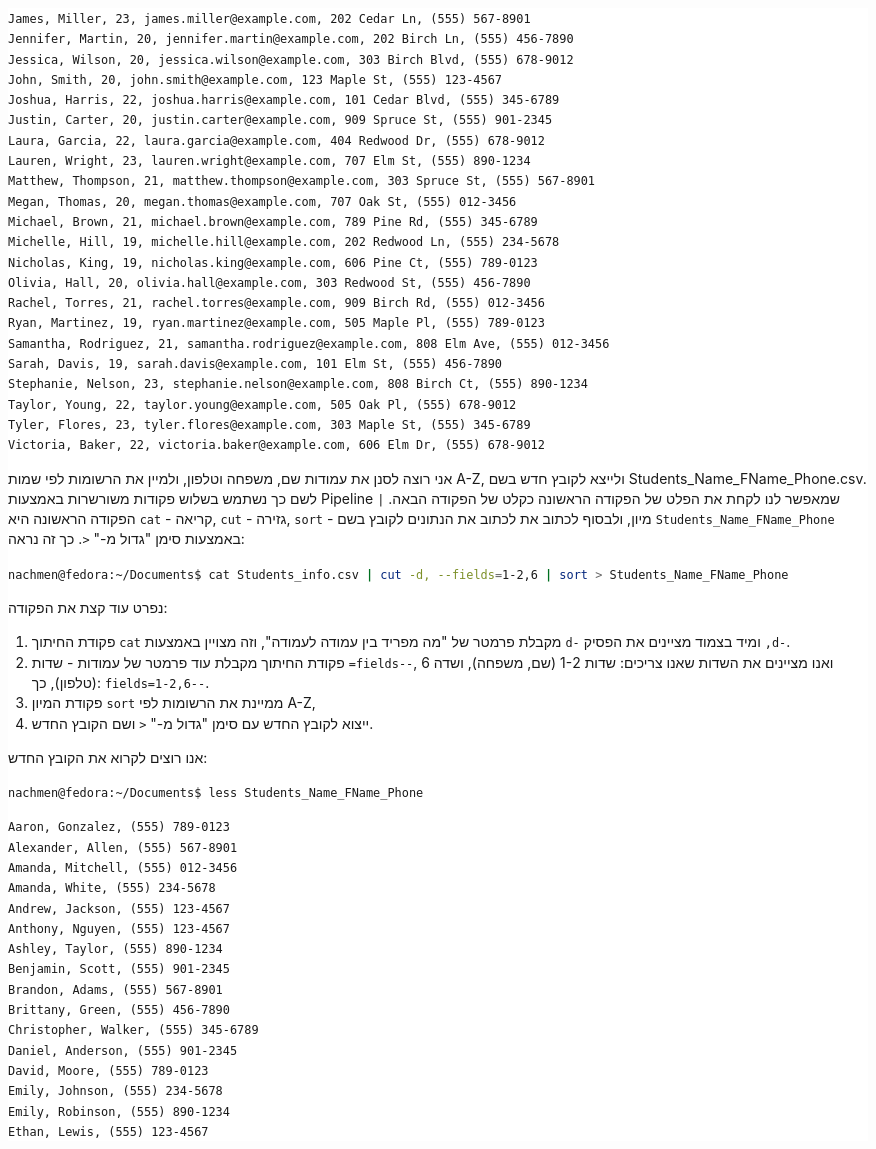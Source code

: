 ```csv
James, Miller, 23, james.miller@example.com, 202 Cedar Ln, (555) 567-8901
Jennifer, Martin, 20, jennifer.martin@example.com, 202 Birch Ln, (555) 456-7890
Jessica, Wilson, 20, jessica.wilson@example.com, 303 Birch Blvd, (555) 678-9012
John, Smith, 20, john.smith@example.com, 123 Maple St, (555) 123-4567
Joshua, Harris, 22, joshua.harris@example.com, 101 Cedar Blvd, (555) 345-6789
Justin, Carter, 20, justin.carter@example.com, 909 Spruce St, (555) 901-2345
Laura, Garcia, 22, laura.garcia@example.com, 404 Redwood Dr, (555) 678-9012
Lauren, Wright, 23, lauren.wright@example.com, 707 Elm St, (555) 890-1234
Matthew, Thompson, 21, matthew.thompson@example.com, 303 Spruce St, (555) 567-8901
Megan, Thomas, 20, megan.thomas@example.com, 707 Oak St, (555) 012-3456
Michael, Brown, 21, michael.brown@example.com, 789 Pine Rd, (555) 345-6789
Michelle, Hill, 19, michelle.hill@example.com, 202 Redwood Ln, (555) 234-5678
Nicholas, King, 19, nicholas.king@example.com, 606 Pine Ct, (555) 789-0123
Olivia, Hall, 20, olivia.hall@example.com, 303 Redwood St, (555) 456-7890
Rachel, Torres, 21, rachel.torres@example.com, 909 Birch Rd, (555) 012-3456
Ryan, Martinez, 19, ryan.martinez@example.com, 505 Maple Pl, (555) 789-0123
Samantha, Rodriguez, 21, samantha.rodriguez@example.com, 808 Elm Ave, (555) 012-3456
Sarah, Davis, 19, sarah.davis@example.com, 101 Elm St, (555) 456-7890
Stephanie, Nelson, 23, stephanie.nelson@example.com, 808 Birch Ct, (555) 890-1234
Taylor, Young, 22, taylor.young@example.com, 505 Oak Pl, (555) 678-9012
Tyler, Flores, 23, tyler.flores@example.com, 303 Maple St, (555) 345-6789
Victoria, Baker, 22, victoria.baker@example.com, 606 Elm Dr, (555) 678-9012
```

אני רוצה לסנן את עמודות שם, משפחה וטלפון, ולמיין את הרשומות לפי שמות A-Z, ולייצא לקובץ חדש בשם Students_Name_FName_Phone.csv. לשם כך נשתמש בשלוש פקודות משורשרות באמצעות Pipeline `|` שמאפשר לנו לקחת את הפלט של הפקודה הראשונה כקלט של הפקודה הבאה. הפקודה הראשונה היא `cat` - קריאה, `cut` - גזירה, `sort` - מיון, ולבסוף לכתוב את לכתוב את הנתונים לקובץ בשם `Students_Name_FName_Phone` באמצעות סימן "גדול מ-" `<`. כך זה נראה:

```bash
nachmen@fedora:~/Documents$ cat Students_info.csv | cut -d, --fields=1-2,6 | sort > Students_Name_FName_Phone
```

נפרט עוד קצת את הפקודה:

1. פקודת החיתוך `cat` מקבלת פרמטר של "מה מפריד בין עמודה לעמודה", וזה מצויין באמצעות `d-` ומיד בצמוד מציינים את הפסיק `,d-`.
2. פקודת החיתוך מקבלת עוד פרמטר של עמודות - שדות `=fields--`, ואנו מציינים את השדות שאנו צריכים: שדות 1-2 (שם, משפחה), ושדה 6 (טלפון), כך: `fields=1-2,6--`. 
3. פקודת המיון `sort` ממיינת את הרשומות לפי A-Z,
4. ייצוא לקובץ החדש עם סימן "גדול מ-" `<` ושם הקובץ החדש.

אנו רוצים לקרוא את הקובץ החדש:

```bash
nachmen@fedora:~/Documents$ less Students_Name_FName_Phone
```

```csv
Aaron, Gonzalez, (555) 789-0123
Alexander, Allen, (555) 567-8901
Amanda, Mitchell, (555) 012-3456
Amanda, White, (555) 234-5678
Andrew, Jackson, (555) 123-4567
Anthony, Nguyen, (555) 123-4567
Ashley, Taylor, (555) 890-1234
Benjamin, Scott, (555) 901-2345
Brandon, Adams, (555) 567-8901
Brittany, Green, (555) 456-7890
Christopher, Walker, (555) 345-6789
Daniel, Anderson, (555) 901-2345
David, Moore, (555) 789-0123
Emily, Johnson, (555) 234-5678
Emily, Robinson, (555) 890-1234
Ethan, Lewis, (555) 123-4567
```